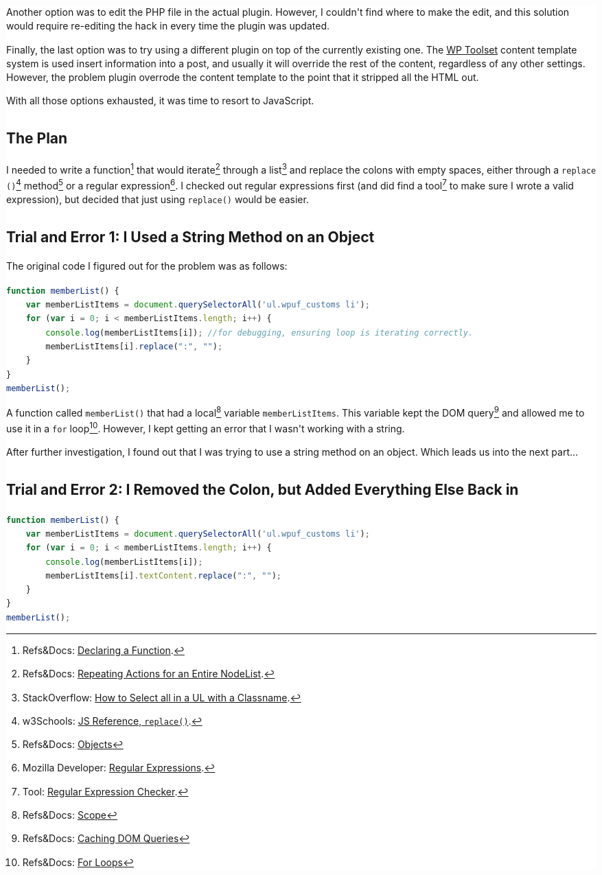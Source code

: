 Another option was to edit the PHP file in the actual plugin. However, I couldn't find where to make the edit, and this solution would require re-editing the hack in every time the plugin was updated.

Finally, the last option was to try using a different plugin on top of the currently existing one. The [WP Toolset](https://wp-types.com/) content template system is used insert information into a post, and usually it will override the rest of the content, regardless of any other settings. However, the problem plugin overrode the content template to the point that it stripped all the HTML out.

With all those options exhausted, it was time to resort to JavaScript.

## The Plan

I needed to write a function[^function] that would iterate[^nodelistrepeat] through a list[^JSselector] and replace the colons with empty spaces, either through a `replace()`[^JSreplace] method[^method] or a regular expression[^MOZregex]. I checked out regular expressions first (and did find a tool[^regex] to make sure I wrote a valid expression), but decided that just using `replace()` would be easier.

## Trial and Error 1: I Used a String Method on an Object

The original code I figured out for the problem was as follows:

```js
function memberList() {
    var memberListItems = document.querySelectorAll('ul.wpuf_customs li');
    for (var i = 0; i < memberListItems.length; i++) {
        console.log(memberListItems[i]); //for debugging, ensuring loop is iterating correctly.
        memberListItems[i].replace(":", "");
    }
}
memberList();
```

A function called `memberList()` that had a local[^scope] variable `memberListItems`. This variable kept the DOM query[^domquery] and allowed me to use it in a `for` loop[^forloop]. However, I kept getting an error that I wasn't working with a string.

After further investigation, I found out that I was trying to use a string method on an object. Which leads us into the next part...

## Trial and Error 2: I Removed the Colon, but Added Everything Else Back in

```js
function memberList() {
    var memberListItems = document.querySelectorAll('ul.wpuf_customs li');
    for (var i = 0; i < memberListItems.length; i++) {
        console.log(memberListItems[i]);
        memberListItems[i].textContent.replace(":", "");
    }
}
memberList();
```


[^innerTextinnerHTML1]: StackOverflow: [The Difference Between innerText and innerHTML in JS](http://stackoverflow.com/questions/19030742/difference-between-innertext-and-innerhtml-in-javascript).
[^innerTextinnerHTML2]: StackOverflow: [nodeValue vs innerHTML and textContent](http://stackoverflow.com/questions/21311299/nodevalue-vs-innerhtml-and-textcontent-how-to-choose).
[^includes]: w3Schools: [JS Reference, `includes()`](http://www.w3schools.com/jsref/jsref_includes.asp).
[^fiddleColonRemoval]: JSFiddle, found via a Slack friend: [Untitled Fiddle with Colon Removal Demo](https://jsfiddle.net/qbwqtc32/).
[^fiddleIfContainingElement]: JSFiddle, found via a Slack friend: [Untitled Fiddle with Element Containing Demo](http://jsfiddle.net/qLPJC/).
[^removetagviaJS]: StackOverflow: [Removing a Div Tag using JS or jQuery](http://stackoverflow.com/questions/4755546/remove-div-tag-using-javascript-or-jquery).
[^ifcontainclass]: StackOverflow: [Test if an Element Contains a Class](http://stackoverflow.com/questions/5898656/test-if-an-element-contains-a-class).
[^JSreplace]: w3Schools: [JS Reference, `replace()`](http://www.w3schools.com/jsref/jsref_replace.asp).
[^JSselector]: StackOverflow: [How to Select all in a UL with a Classname](http://stackoverflow.com/questions/14061554/how-to-select-all-li-in-an-ul-with-a-classname-nav).
[^regex]: Tool: [Regular Expression Checker](https://regex101.com/).
[^MOZregex]: Mozilla Developer: [Regular Expressions](https://developer.mozilla.org/en-US/docs/Web/JavaScript/Guide/Regular_Expressions).
[^removenodes]: StackOverflow: [Can we Directly Remove Nodes from a NodeList](http://stackoverflow.com/questions/6545379/can-we-directly-remove-nodes-from-a-nodelist).
[^nodelistrepeat]: Refs&Docs: [Repeating Actions for an Entire NodeList](http://emilyserven.net/ref-docs/js-ref-dom.html#repeating-actions-for-an-entire-nodelist).
[^function]: Refs&Docs: [Declaring a Function](http://emilyserven.net/ref-docs/js-ref-functions.html#declaring-a-function).
[^domquery]: Refs&Docs: [Caching DOM Queries](http://emilyserven.net/ref-docs/js-ref-dom.html#caching-dom-queries)
[^forloop]: Refs&Docs: [For Loops](http://emilyserven.net/ref-docs/js-ref-loops.html#for-loops)
[^method]: Refs&Docs: [Objects](http://emilyserven.net/ref-docs/js-ref-objects.html#objects)
[^scope]: Refs&Docs: [Scope](http://emilyserven.net/ref-docs/js-ref-structure.html#scope)